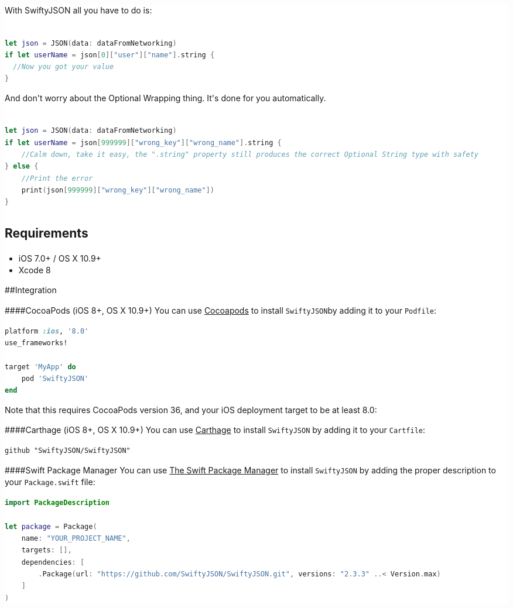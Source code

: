 With SwiftyJSON all you have to do is:

```swift

let json = JSON(data: dataFromNetworking)
if let userName = json[0]["user"]["name"].string {
  //Now you got your value
}

```

And don't worry about the Optional Wrapping thing. It's done for you automatically.

```swift

let json = JSON(data: dataFromNetworking)
if let userName = json[999999]["wrong_key"]["wrong_name"].string {
    //Calm down, take it easy, the ".string" property still produces the correct Optional String type with safety
} else {
    //Print the error
    print(json[999999]["wrong_key"]["wrong_name"])
}

```

## Requirements

- iOS 7.0+ / OS X 10.9+
- Xcode 8

##Integration

####CocoaPods (iOS 8+, OS X 10.9+)
You can use [Cocoapods](http://cocoapods.org/) to install `SwiftyJSON`by adding it to your `Podfile`:
```ruby
platform :ios, '8.0'
use_frameworks!

target 'MyApp' do
	pod 'SwiftyJSON'
end
```
Note that this requires CocoaPods version 36, and your iOS deployment target to be at least 8.0:


####Carthage (iOS 8+, OS X 10.9+)
You can use [Carthage](https://github.com/Carthage/Carthage) to install `SwiftyJSON` by adding it to your `Cartfile`:
```
github "SwiftyJSON/SwiftyJSON"
```

####Swift Package Manager
You can use [The Swift Package Manager](https://swift.org/package-manager) to install `SwiftyJSON` by adding the proper description to your `Package.swift` file:
```swift
import PackageDescription

let package = Package(
    name: "YOUR_PROJECT_NAME",
    targets: [],
    dependencies: [
        .Package(url: "https://github.com/SwiftyJSON/SwiftyJSON.git", versions: "2.3.3" ..< Version.max)
    ]
)
```